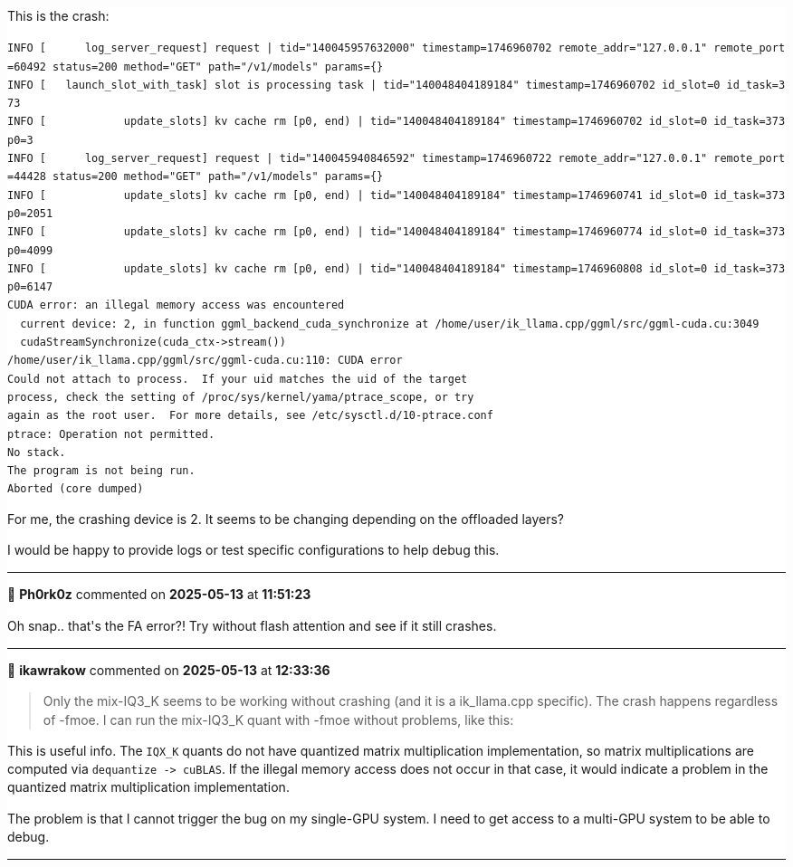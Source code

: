 This is the crash:

```
INFO [      log_server_request] request | tid="140045957632000" timestamp=1746960702 remote_addr="127.0.0.1" remote_port=60492 status=200 method="GET" path="/v1/models" params={}
INFO [   launch_slot_with_task] slot is processing task | tid="140048404189184" timestamp=1746960702 id_slot=0 id_task=373
INFO [            update_slots] kv cache rm [p0, end) | tid="140048404189184" timestamp=1746960702 id_slot=0 id_task=373 p0=3
INFO [      log_server_request] request | tid="140045940846592" timestamp=1746960722 remote_addr="127.0.0.1" remote_port=44428 status=200 method="GET" path="/v1/models" params={}
INFO [            update_slots] kv cache rm [p0, end) | tid="140048404189184" timestamp=1746960741 id_slot=0 id_task=373 p0=2051
INFO [            update_slots] kv cache rm [p0, end) | tid="140048404189184" timestamp=1746960774 id_slot=0 id_task=373 p0=4099
INFO [            update_slots] kv cache rm [p0, end) | tid="140048404189184" timestamp=1746960808 id_slot=0 id_task=373 p0=6147
CUDA error: an illegal memory access was encountered
  current device: 2, in function ggml_backend_cuda_synchronize at /home/user/ik_llama.cpp/ggml/src/ggml-cuda.cu:3049
  cudaStreamSynchronize(cuda_ctx->stream())
/home/user/ik_llama.cpp/ggml/src/ggml-cuda.cu:110: CUDA error
Could not attach to process.  If your uid matches the uid of the target
process, check the setting of /proc/sys/kernel/yama/ptrace_scope, or try
again as the root user.  For more details, see /etc/sysctl.d/10-ptrace.conf
ptrace: Operation not permitted.
No stack.
The program is not being run.
Aborted (core dumped)
```

For me, the crashing device is 2. It seems to be changing depending on the offloaded layers?

I would be happy to provide logs or test specific configurations to help debug this.

---

👤 **Ph0rk0z** commented on **2025-05-13** at **11:51:23**

Oh snap.. that's the FA error?! Try without flash attention and see if it still crashes.

---

👤 **ikawrakow** commented on **2025-05-13** at **12:33:36**

> Only the mix-IQ3_K seems to be working without crashing (and it is a ik_llama.cpp specific). The crash happens regardless of -fmoe. I can run the mix-IQ3_K quant with -fmoe without problems, like this:

This is useful info. The `IQX_K` quants do not have quantized matrix multiplication implementation, so matrix multiplications are computed via `dequantize -> cuBLAS`. If the illegal memory access does not occur in that case, it would indicate a problem in the quantized matrix multiplication implementation.

The problem is that I cannot trigger the bug on my single-GPU system. I need to get access to a multi-GPU system to be able to debug.

---